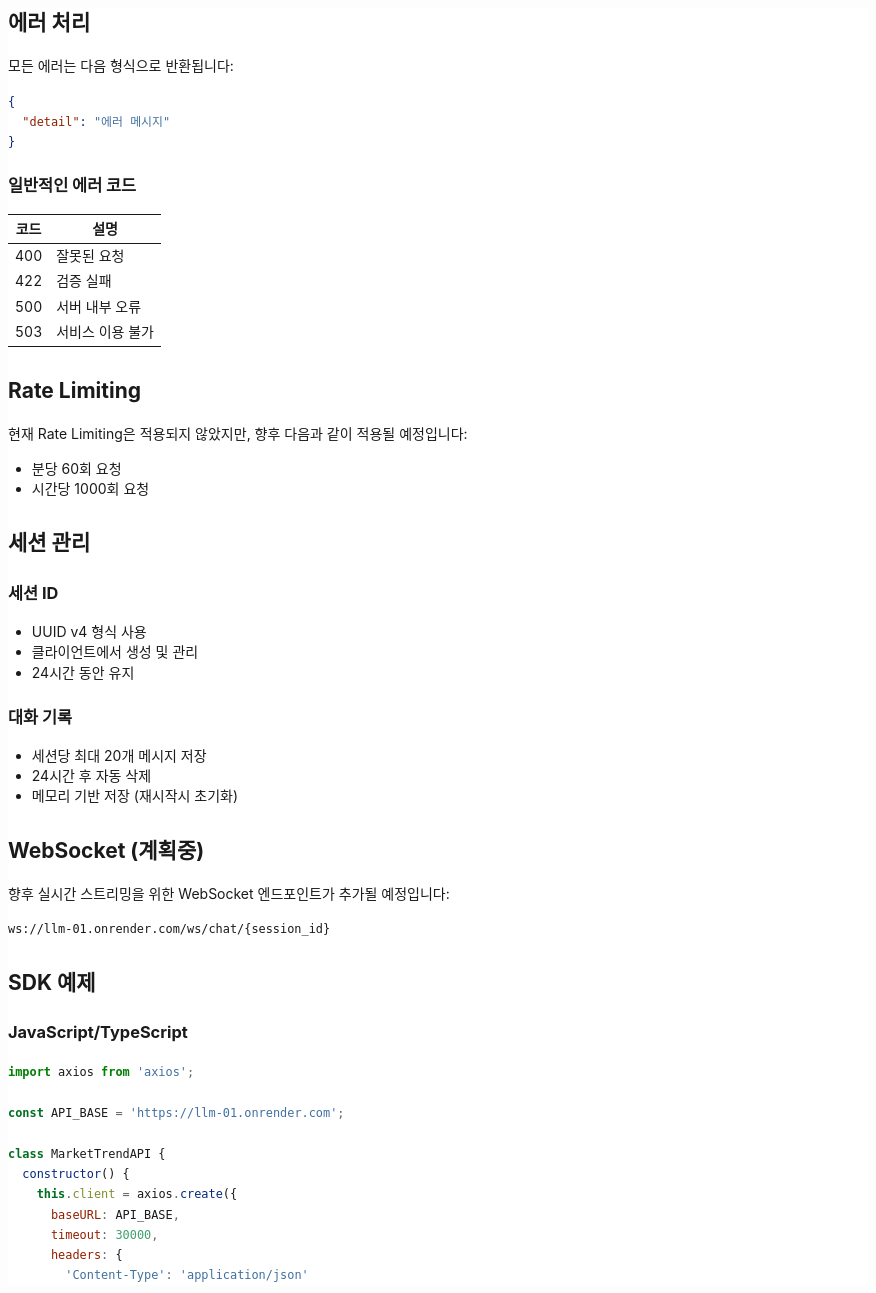## 에러 처리

모든 에러는 다음 형식으로 반환됩니다:

```json
{
  "detail": "에러 메시지"
}
```

### 일반적인 에러 코드

| 코드 | 설명 |
|------|------|
| 400 | 잘못된 요청 |
| 422 | 검증 실패 |
| 500 | 서버 내부 오류 |
| 503 | 서비스 이용 불가 |

## Rate Limiting

현재 Rate Limiting은 적용되지 않았지만, 향후 다음과 같이 적용될 예정입니다:
- 분당 60회 요청
- 시간당 1000회 요청

## 세션 관리

### 세션 ID
- UUID v4 형식 사용
- 클라이언트에서 생성 및 관리
- 24시간 동안 유지

### 대화 기록
- 세션당 최대 20개 메시지 저장
- 24시간 후 자동 삭제
- 메모리 기반 저장 (재시작시 초기화)

## WebSocket (계획중)

향후 실시간 스트리밍을 위한 WebSocket 엔드포인트가 추가될 예정입니다:

```
ws://llm-01.onrender.com/ws/chat/{session_id}
```

## SDK 예제

### JavaScript/TypeScript
```javascript
import axios from 'axios';

const API_BASE = 'https://llm-01.onrender.com';

class MarketTrendAPI {
  constructor() {
    this.client = axios.create({
      baseURL: API_BASE,
      timeout: 30000,
      headers: {
        'Content-Type': 'application/json'
```